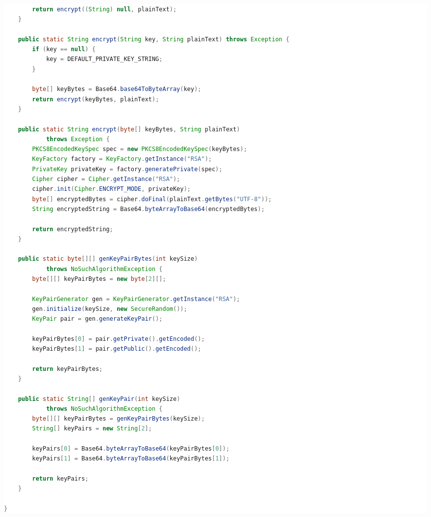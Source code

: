 ```java
		return encrypt((String) null, plainText);
	}

	public static String encrypt(String key, String plainText) throws Exception {
		if (key == null) {
			key = DEFAULT_PRIVATE_KEY_STRING;
		}

		byte[] keyBytes = Base64.base64ToByteArray(key);
		return encrypt(keyBytes, plainText);
	}

	public static String encrypt(byte[] keyBytes, String plainText)
			throws Exception {
		PKCS8EncodedKeySpec spec = new PKCS8EncodedKeySpec(keyBytes);
		KeyFactory factory = KeyFactory.getInstance("RSA");
		PrivateKey privateKey = factory.generatePrivate(spec);
		Cipher cipher = Cipher.getInstance("RSA");
		cipher.init(Cipher.ENCRYPT_MODE, privateKey);
		byte[] encryptedBytes = cipher.doFinal(plainText.getBytes("UTF-8"));
		String encryptedString = Base64.byteArrayToBase64(encryptedBytes);

		return encryptedString;
	}

	public static byte[][] genKeyPairBytes(int keySize)
			throws NoSuchAlgorithmException {
		byte[][] keyPairBytes = new byte[2][];

		KeyPairGenerator gen = KeyPairGenerator.getInstance("RSA");
		gen.initialize(keySize, new SecureRandom());
		KeyPair pair = gen.generateKeyPair();

		keyPairBytes[0] = pair.getPrivate().getEncoded();
		keyPairBytes[1] = pair.getPublic().getEncoded();

		return keyPairBytes;
	}

	public static String[] genKeyPair(int keySize)
			throws NoSuchAlgorithmException {
		byte[][] keyPairBytes = genKeyPairBytes(keySize);
		String[] keyPairs = new String[2];

		keyPairs[0] = Base64.byteArrayToBase64(keyPairBytes[0]);
		keyPairs[1] = Base64.byteArrayToBase64(keyPairBytes[1]);

		return keyPairs;
	}

}
```
